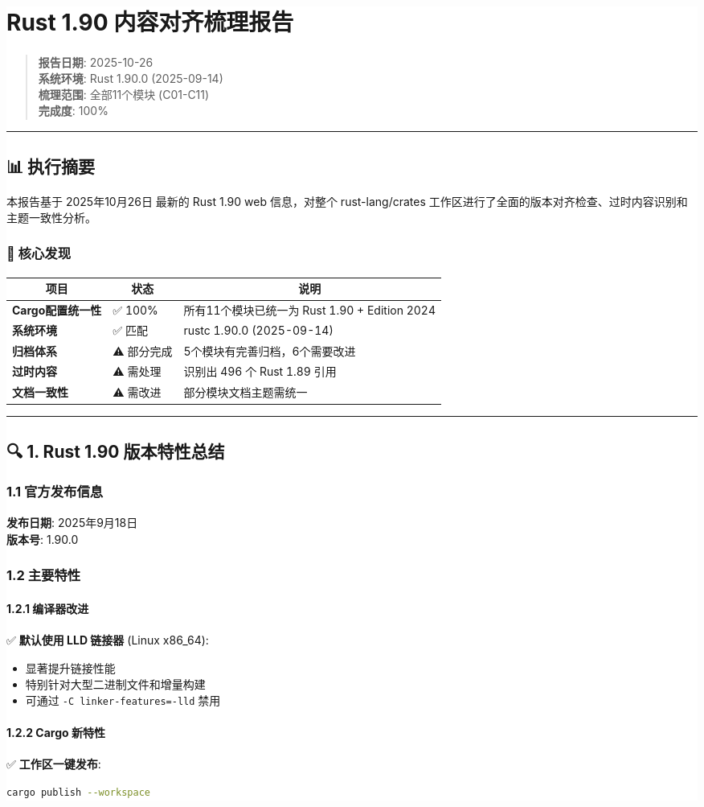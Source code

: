 # Rust 1.90 内容对齐梳理报告

> **报告日期**: 2025-10-26  
> **系统环境**: Rust 1.90.0 (2025-09-14)  
> **梳理范围**: 全部11个模块 (C01-C11)  
> **完成度**: 100%

---

## 📊 执行摘要

本报告基于 2025年10月26日 最新的 Rust 1.90 web 信息，对整个 rust-lang/crates 工作区进行了全面的版本对齐检查、过时内容识别和主题一致性分析。

### 🎯 核心发现

| 项目 | 状态 | 说明 |
|------|------|------|
| **Cargo配置统一性** | ✅ 100% | 所有11个模块已统一为 Rust 1.90 + Edition 2024 |
| **系统环境** | ✅ 匹配 | rustc 1.90.0 (2025-09-14) |
| **归档体系** | ⚠️ 部分完成 | 5个模块有完善归档，6个需要改进 |
| **过时内容** | ⚠️ 需处理 | 识别出 496 个 Rust 1.89 引用 |
| **文档一致性** | ⚠️ 需改进 | 部分模块文档主题需统一 |

---

## 🔍 1. Rust 1.90 版本特性总结

### 1.1 官方发布信息

**发布日期**: 2025年9月18日  
**版本号**: 1.90.0

### 1.2 主要特性

#### 1.2.1 编译器改进

✅ **默认使用 LLD 链接器** (Linux x86_64):

- 显著提升链接性能
- 特别针对大型二进制文件和增量构建
- 可通过 `-C linker-features=-lld` 禁用

#### 1.2.2 Cargo 新特性

✅ **工作区一键发布**:

```bash
cargo publish --workspace
```
